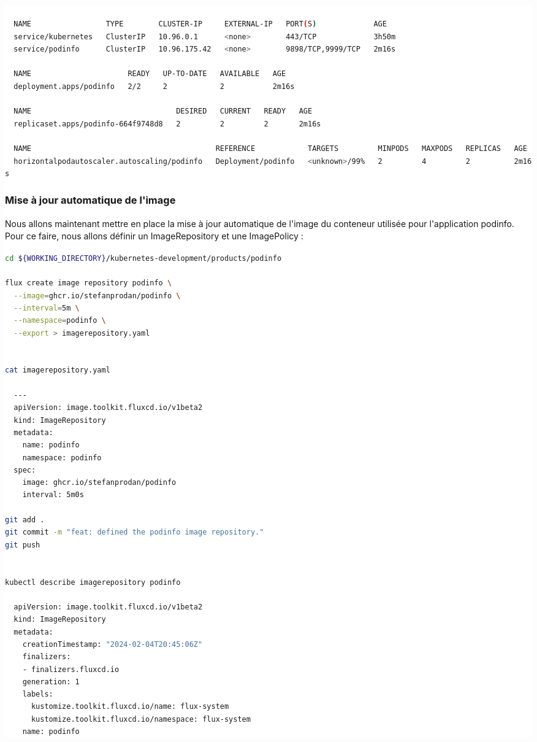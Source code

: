 ```bash
        
  NAME                 TYPE        CLUSTER-IP     EXTERNAL-IP   PORT(S)             AGE
  service/kubernetes   ClusterIP   10.96.0.1      <none>        443/TCP             3h50m
  service/podinfo      ClusterIP   10.96.175.42   <none>        9898/TCP,9999/TCP   2m16s
        
  NAME                      READY   UP-TO-DATE   AVAILABLE   AGE
  deployment.apps/podinfo   2/2     2            2           2m16s
        
  NAME                                 DESIRED   CURRENT   READY   AGE
  replicaset.apps/podinfo-664f9748d8   2         2         2       2m16s
        
  NAME                                          REFERENCE            TARGETS         MINPODS   MAXPODS   REPLICAS   AGE
  horizontalpodautoscaler.autoscaling/podinfo   Deployment/podinfo   <unknown>/99%   2         4         2          2m16s
```


### Mise à jour automatique de l'image

Nous allons maintenant mettre en place la mise à jour automatique de l'image du conteneur utilisée pour l'application podinfo.
Pour ce faire, nous allons définir un ImageRepository et une ImagePolicy :

```bash
cd ${WORKING_DIRECTORY}/kubernetes-development/products/podinfo
    
flux create image repository podinfo \
  --image=ghcr.io/stefanprodan/podinfo \
  --interval=5m \
  --namespace=podinfo \
  --export > imagerepository.yaml
    

cat imagerepository.yaml

  ---
  apiVersion: image.toolkit.fluxcd.io/v1beta2
  kind: ImageRepository
  metadata:
    name: podinfo
    namespace: podinfo
  spec:
    image: ghcr.io/stefanprodan/podinfo
    interval: 5m0s
          
git add .
git commit -m "feat: defined the podinfo image repository."
git push
    

kubectl describe imagerepository podinfo
    
  apiVersion: image.toolkit.fluxcd.io/v1beta2
  kind: ImageRepository
  metadata:
    creationTimestamp: "2024-02-04T20:45:06Z"
    finalizers:
    - finalizers.fluxcd.io
    generation: 1
    labels:
      kustomize.toolkit.fluxcd.io/name: flux-system
      kustomize.toolkit.fluxcd.io/namespace: flux-system
    name: podinfo
```